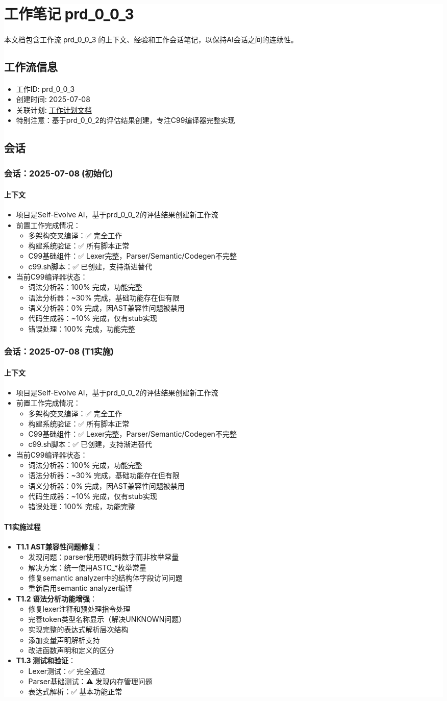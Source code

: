 # 工作笔记 prd_0_0_3

本文档包含工作流 prd_0_0_3 的上下文、经验和工作会话笔记，以保持AI会话之间的连续性。

## 工作流信息
- 工作ID: prd_0_0_3
- 创建时间: 2025-07-08
- 关联计划: [工作计划文档](workplan_prd_0_0_3.md)
- 特别注意：基于prd_0_0_2的评估结果创建，专注C99编译器完整实现

## 会话

### 会话：2025-07-08 (初始化)

#### 上下文
- 项目是Self-Evolve AI，基于prd_0_0_2的评估结果创建新工作流
- 前置工作完成情况：
  - 多架构交叉编译：✅ 完全工作
  - 构建系统验证：✅ 所有脚本正常
  - C99基础组件：✅ Lexer完整，Parser/Semantic/Codegen不完整
  - c99.sh脚本：✅ 已创建，支持渐进替代
- 当前C99编译器状态：
  - 词法分析器：100% 完成，功能完整
  - 语法分析器：~30% 完成，基础功能存在但有限
  - 语义分析器：0% 完成，因AST兼容性问题被禁用
  - 代码生成器：~10% 完成，仅有stub实现
  - 错误处理：100% 完成，功能完整

### 会话：2025-07-08 (T1实施)

#### 上下文
- 项目是Self-Evolve AI，基于prd_0_0_2的评估结果创建新工作流
- 前置工作完成情况：
  - 多架构交叉编译：✅ 完全工作
  - 构建系统验证：✅ 所有脚本正常
  - C99基础组件：✅ Lexer完整，Parser/Semantic/Codegen不完整
  - c99.sh脚本：✅ 已创建，支持渐进替代
- 当前C99编译器状态：
  - 词法分析器：100% 完成，功能完整
  - 语法分析器：~30% 完成，基础功能存在但有限
  - 语义分析器：0% 完成，因AST兼容性问题被禁用
  - 代码生成器：~10% 完成，仅有stub实现
  - 错误处理：100% 完成，功能完整

#### T1实施过程
- **T1.1 AST兼容性问题修复**：
  - 发现问题：parser使用硬编码数字而非枚举常量
  - 解决方案：统一使用ASTC_*枚举常量
  - 修复semantic analyzer中的结构体字段访问问题
  - 重新启用semantic analyzer编译
- **T1.2 语法分析功能增强**：
  - 修复lexer注释和预处理指令处理
  - 完善token类型名称显示（解决UNKNOWN问题）
  - 实现完整的表达式解析层次结构
  - 添加变量声明解析支持
  - 改进函数声明和定义的区分
- **T1.3 测试和验证**：
  - Lexer测试：✅ 完全通过
  - Parser基础测试：⚠️ 发现内存管理问题
  - 表达式解析：✅ 基本功能正常
